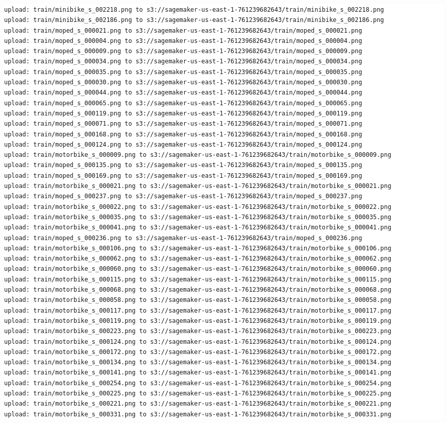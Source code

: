     upload: train/minibike_s_002218.png to s3://sagemaker-us-east-1-761239682643/train/minibike_s_002218.png
    upload: train/minibike_s_002186.png to s3://sagemaker-us-east-1-761239682643/train/minibike_s_002186.png
    upload: train/moped_s_000021.png to s3://sagemaker-us-east-1-761239682643/train/moped_s_000021.png
    upload: train/moped_s_000004.png to s3://sagemaker-us-east-1-761239682643/train/moped_s_000004.png
    upload: train/moped_s_000009.png to s3://sagemaker-us-east-1-761239682643/train/moped_s_000009.png
    upload: train/moped_s_000034.png to s3://sagemaker-us-east-1-761239682643/train/moped_s_000034.png
    upload: train/moped_s_000035.png to s3://sagemaker-us-east-1-761239682643/train/moped_s_000035.png
    upload: train/moped_s_000030.png to s3://sagemaker-us-east-1-761239682643/train/moped_s_000030.png
    upload: train/moped_s_000044.png to s3://sagemaker-us-east-1-761239682643/train/moped_s_000044.png
    upload: train/moped_s_000065.png to s3://sagemaker-us-east-1-761239682643/train/moped_s_000065.png
    upload: train/moped_s_000119.png to s3://sagemaker-us-east-1-761239682643/train/moped_s_000119.png
    upload: train/moped_s_000071.png to s3://sagemaker-us-east-1-761239682643/train/moped_s_000071.png
    upload: train/moped_s_000168.png to s3://sagemaker-us-east-1-761239682643/train/moped_s_000168.png
    upload: train/moped_s_000124.png to s3://sagemaker-us-east-1-761239682643/train/moped_s_000124.png
    upload: train/motorbike_s_000009.png to s3://sagemaker-us-east-1-761239682643/train/motorbike_s_000009.png
    upload: train/moped_s_000135.png to s3://sagemaker-us-east-1-761239682643/train/moped_s_000135.png
    upload: train/moped_s_000169.png to s3://sagemaker-us-east-1-761239682643/train/moped_s_000169.png
    upload: train/motorbike_s_000021.png to s3://sagemaker-us-east-1-761239682643/train/motorbike_s_000021.png
    upload: train/moped_s_000237.png to s3://sagemaker-us-east-1-761239682643/train/moped_s_000237.png
    upload: train/motorbike_s_000022.png to s3://sagemaker-us-east-1-761239682643/train/motorbike_s_000022.png
    upload: train/motorbike_s_000035.png to s3://sagemaker-us-east-1-761239682643/train/motorbike_s_000035.png
    upload: train/motorbike_s_000041.png to s3://sagemaker-us-east-1-761239682643/train/motorbike_s_000041.png
    upload: train/moped_s_000236.png to s3://sagemaker-us-east-1-761239682643/train/moped_s_000236.png
    upload: train/motorbike_s_000106.png to s3://sagemaker-us-east-1-761239682643/train/motorbike_s_000106.png
    upload: train/motorbike_s_000062.png to s3://sagemaker-us-east-1-761239682643/train/motorbike_s_000062.png
    upload: train/motorbike_s_000060.png to s3://sagemaker-us-east-1-761239682643/train/motorbike_s_000060.png
    upload: train/motorbike_s_000115.png to s3://sagemaker-us-east-1-761239682643/train/motorbike_s_000115.png
    upload: train/motorbike_s_000068.png to s3://sagemaker-us-east-1-761239682643/train/motorbike_s_000068.png
    upload: train/motorbike_s_000058.png to s3://sagemaker-us-east-1-761239682643/train/motorbike_s_000058.png
    upload: train/motorbike_s_000117.png to s3://sagemaker-us-east-1-761239682643/train/motorbike_s_000117.png
    upload: train/motorbike_s_000119.png to s3://sagemaker-us-east-1-761239682643/train/motorbike_s_000119.png
    upload: train/motorbike_s_000223.png to s3://sagemaker-us-east-1-761239682643/train/motorbike_s_000223.png
    upload: train/motorbike_s_000124.png to s3://sagemaker-us-east-1-761239682643/train/motorbike_s_000124.png
    upload: train/motorbike_s_000172.png to s3://sagemaker-us-east-1-761239682643/train/motorbike_s_000172.png
    upload: train/motorbike_s_000134.png to s3://sagemaker-us-east-1-761239682643/train/motorbike_s_000134.png
    upload: train/motorbike_s_000141.png to s3://sagemaker-us-east-1-761239682643/train/motorbike_s_000141.png
    upload: train/motorbike_s_000254.png to s3://sagemaker-us-east-1-761239682643/train/motorbike_s_000254.png
    upload: train/motorbike_s_000225.png to s3://sagemaker-us-east-1-761239682643/train/motorbike_s_000225.png
    upload: train/motorbike_s_000221.png to s3://sagemaker-us-east-1-761239682643/train/motorbike_s_000221.png
    upload: train/motorbike_s_000331.png to s3://sagemaker-us-east-1-761239682643/train/motorbike_s_000331.png